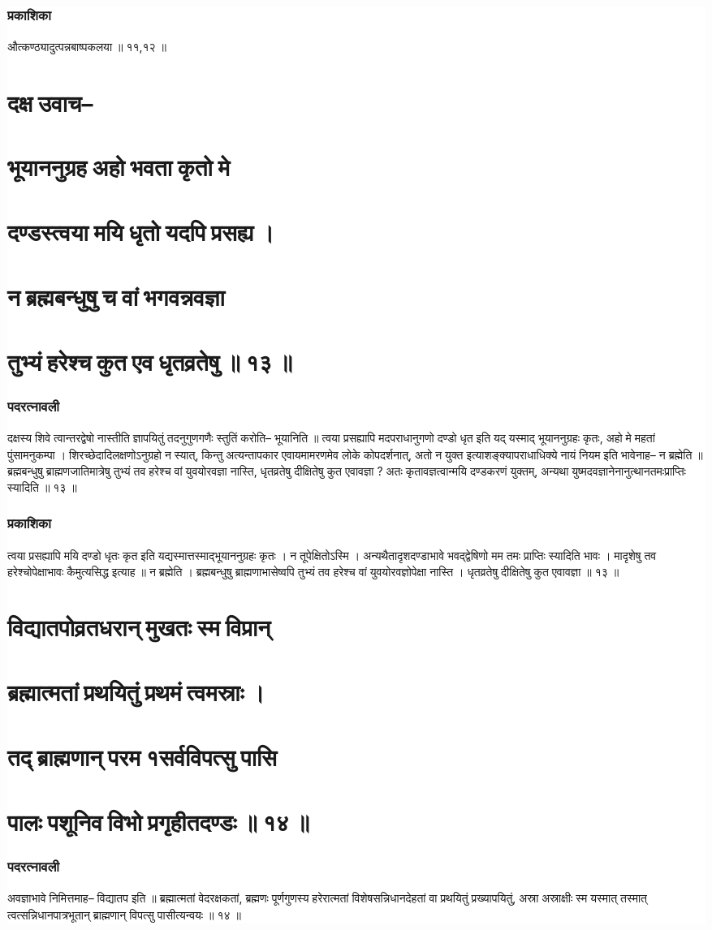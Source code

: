 ### **प्रकाशिका**

औत्कण्ठ्यादुत्पन्नबाष्पकलया ॥ ११,१२ ॥

# **दक्ष उवाच–**

# **भूयाननुग्रह अहो भवता कृतो मे**

# **दण्डस्त्वया मयि धृतो यदपि प्रसह्य ।**

# **न ब्रह्मबन्धुषु च वां भगवन्नवज्ञा**

# **तुभ्यं हरेश्च कुत एव धृतव्रतेषु ॥ १३ ॥**

### **पदरत्नावली**

दक्षस्य शिवे त्वान्तरद्वेषो नास्तीति ज्ञापयितुं तदनुगुणगणैः स्तुतिं करोति– भूयानिति ॥ त्वया प्रसह्यापि मदपराधानुगणो दण्डो धृत इति यद् यस्माद् भूयाननुग्रहः कृतः, अहो मे महतां पुंसामनुकम्पा । शिरच्छेदादिलक्षणोऽनुग्रहो न स्यात्, किन्तु अत्यन्तापकार एवायमामरणमेव लोके कोपदर्शनात्, अतो न युक्त इत्याशङ्क्यापराधाधिक्ये नायं नियम इति भावेनाह– न ब्रह्मेति ॥ ब्रह्मबन्धुषु ब्राह्मणजातिमात्रेषु तुभ्यं तव हरेश्च वां युवयोरवज्ञा नास्ति, धृतव्रतेषु दीक्षितेषु कुत एवावज्ञा ? अतः कृतावज्ञत्वान्मयि दण्डकरणं युक्तम्, अन्यथा युष्मदवज्ञानेनानुत्थानतमःप्राप्तिः स्यादिति ॥ १३ ॥

### **प्रकाशिका**

त्वया प्रसह्यापि मयि दण्डो धृतः कृत इति यद्यस्मात्तस्माद्भूयाननुग्रहः कृतः । न तूपेक्षितोऽस्मि । अन्यथैतादृशदण्डाभावे भवद्द्वेषिणो मम तमः प्राप्तिः स्यादिति भावः । मादृशेषु तव हरेश्चोपेक्षाभावः कैमुत्यसिद्ध इत्याह ॥ न ब्रह्मेति । ब्रह्मबन्धुषु ब्राह्मणाभासेष्वपि तुभ्यं तव हरेश्च वां युवयोरवज्ञोपेक्षा नास्ति । धृतव्रतेषु दीक्षितेषु कुत एवावज्ञा ॥ १३ ॥

# **विद्यातपोव्रतधरान् मुखतः स्म विप्रान्**

# **ब्रह्मात्मतां प्रथयितुं प्रथमं त्वमस्राः ।**

# **तद् ब्राह्मणान् परम १सर्वविपत्सु पासि**

# **पालः पशूनिव विभो प्रगृहीतदण्डः ॥ १४ ॥**

### **पदरत्नावली**

अवज्ञाभावे निमित्तमाह– विद्यातप इति ॥ ब्रह्मात्मतां वेदरक्षकतां, ब्रह्मणः पूर्णगुणस्य हरेरात्मतां विशेषसन्निधानदेहतां वा प्रथयितुं प्रख्यापयितुं, अस्रा अस्राक्षीः स्म यस्मात् तस्मात् त्वत्सन्निधानपात्रभूतान् ब्राह्मणान् विपत्सु पासीत्यन्वयः ॥ १४ ॥
